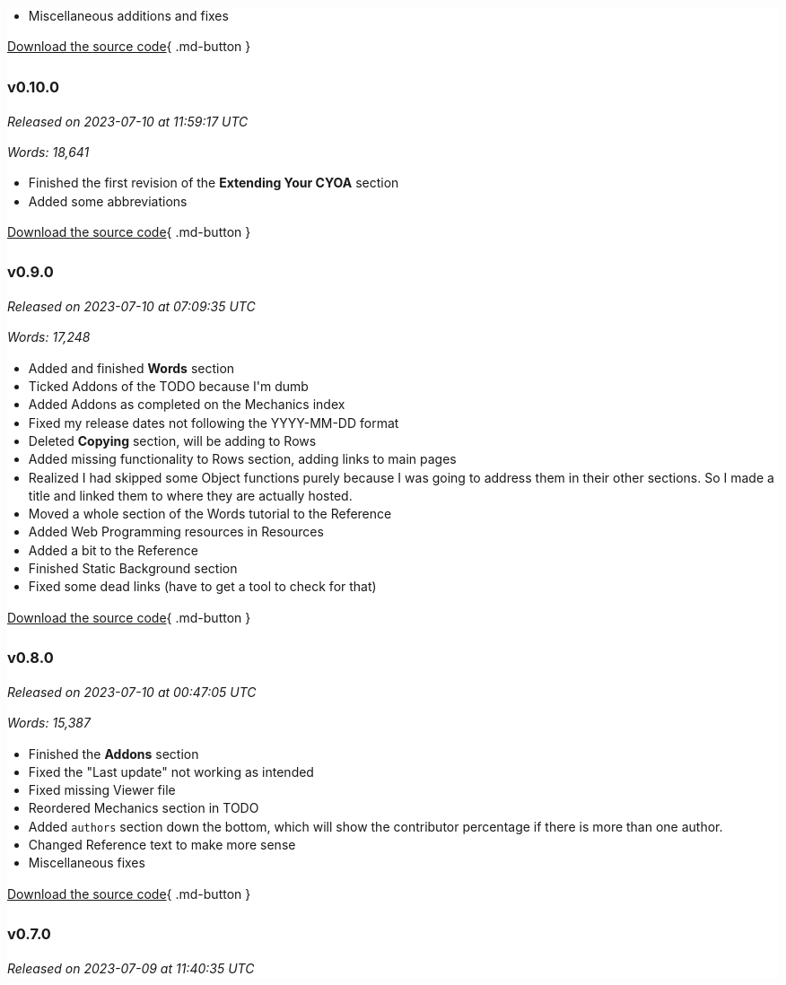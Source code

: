 * Miscellaneous additions and fixes

[Download the source code][dl-0.11.0]{ .md-button }

### v0.10.0
_Released on 2023-07-10 at 11:59:17 UTC_

_Words: 18,641_

* Finished the first revision of the **Extending Your CYOA** section
* Added some abbreviations

[Download the source code][dl-0.10.0]{ .md-button }

### v0.9.0
_Released on 2023-07-10 at 07:09:35 UTC_

_Words: 17,248_

* Added and finished **Words** section
* Ticked Addons of the TODO because I'm dumb
* Added Addons as completed on the Mechanics index
* Fixed my release dates not following the YYYY-MM-DD format
* Deleted **Copying** section, will be adding to Rows
* Added missing functionality to Rows section, adding links to main pages
* Realized I had skipped some Object functions purely because I was going to
  address them in their other sections. So I made a title and linked them to
  where they are actually hosted.
* Moved a whole section of the Words tutorial to the Reference
* Added Web Programming resources in Resources
* Added a bit to the Reference
* Finished Static Background section
* Fixed some dead links (have to get a tool to check for that)

[Download the source code][dl-0.9.0]{ .md-button }

### v0.8.0
_Released on 2023-07-10 at 00:47:05 UTC_

_Words: 15,387_

* Finished the **Addons** section
* Fixed the "Last update" not working as intended
* Fixed missing Viewer file
* Reordered Mechanics section in TODO
* Added `authors` section down the bottom, which will show the contributor
  percentage if there is more than one author.
* Changed Reference text to make more sense
* Miscellaneous fixes

[Download the source code][dl-0.8.0]{ .md-button }

### v0.7.0
_Released on 2023-07-09 at 11:40:35 UTC_


[icct-alt]: https://upasadena.github.io/interactive-cyoa-tutorial/
[icct]: https://icctutorial.pages.dev
[AGPLv3]: https://www.gnu.org/licenses/agpl-3.0.en.html
[CC0]: https://creativecommons.org/publicdomain/zero/1.0/
[CC BY-SA 4.0]: https://creativecommons.org/licenses/by-sa/4.0/
[icct]: https://upasadena.github.io/interactive-cyoa-creator/
[script-dc]: https://discord.com/channels/729044904675639398/787118552632393729/1135638576441327736
[dl-VERSION]: https://github.com/upasadena/interactive-cyoa-tutorial/archive/refs/heads/main.zip
[dl-0.1.0]: https://github.com/upasadena/interactive-cyoa-tutorial/archive/refs/tags/v0.1.0.zip
[dl-0.2.0]: https://github.com/upasadena/interactive-cyoa-tutorial/archive/refs/tags/v0.2.0.zip
[dl-0.3.0]: https://github.com/upasadena/interactive-cyoa-tutorial/archive/refs/tags/v0.3.0.zip
[dl-0.3.1]: https://github.com/upasadena/interactive-cyoa-tutorial/archive/refs/tags/v0.3.1.zip
[dl-0.4.0]: https://github.com/upasadena/interactive-cyoa-tutorial/archive/refs/tags/v0.4.0.zip
[dl-0.5.0]: https://github.com/upasadena/interactive-cyoa-tutorial/archive/refs/tags/v0.5.0.zip
[dl-0.5.1]: https://github.com/upasadena/interactive-cyoa-tutorial/archive/refs/tags/v0.5.1.zip
[dl-0.6.1]: https://github.com/upasadena/interactive-cyoa-tutorial/archive/refs/tags/v0.6.1.zip
[dl-0.7.0]: https://github.com/upasadena/interactive-cyoa-tutorial/archive/refs/tags/v0.7.0.zip
[dl-0.8.0]: https://github.com/upasadena/interactive-cyoa-tutorial/archive/refs/tags/v0.8.0.zip
[dl-0.9.0]: https://github.com/upasadena/interactive-cyoa-tutorial/archive/refs/tags/v0.9.0.zip
[dl-0.10.0]: https://github.com/upasadena/interactive-cyoa-tutorial/archive/refs/tags/v0.10.0.zip
[dl-0.11.0]: https://github.com/upasadena/interactive-cyoa-tutorial/archive/refs/tags/v0.11.0.zip
[dl-0.12.0]: https://github.com/upasadena/interactive-cyoa-tutorial/archive/refs/tags/v0.12.0.zip
[dl-0.13.0]: https://github.com/upasadena/interactive-cyoa-tutorial/archive/refs/tags/v0.13.0.zip
[dl-0.13.1]: https://github.com/upasadena/interactive-cyoa-tutorial/archive/refs/tags/v0.13.1.zip
[dl-0.13.2]: https://github.com/upasadena/interactive-cyoa-tutorial/archive/refs/tags/v0.13.2.zip
[dl-0.14.0]: https://github.com/upasadena/interactive-cyoa-tutorial/archive/refs/tags/v0.14.0.zip
[dl-0.15.0]: https://github.com/upasadena/interactive-cyoa-tutorial/archive/refs/tags/v0.15.0.zip
[dl-0.16.0]: https://github.com/upasadena/interactive-cyoa-tutorial/archive/refs/tags/v0.16.0.zip
[dl-0.17.0]: https://github.com/upasadena/interactive-cyoa-tutorial/archive/refs/tags/v0.17.0.zip